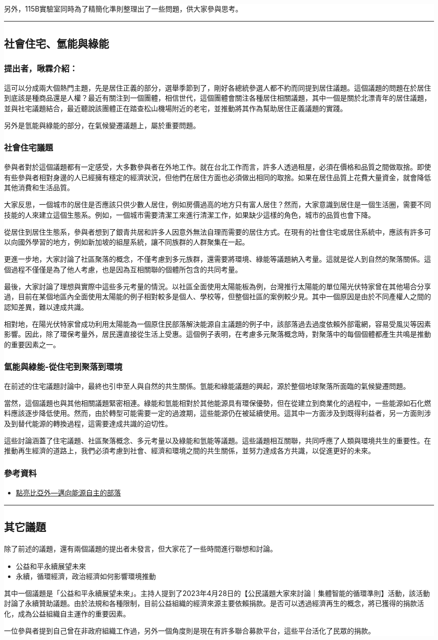 另外，115B實驗室同時為了精簡化準則整理出了一些問題，供大家參與思考。

---
## 社會住宅、氫能與綠能

### 提出者，啾霖介紹：

這可以分成兩大個熱門主題，先是居住正義的部分，選舉季節到了，剛好各總統參選人都不約而同提到居住議題。這個議題的問題在於居住到底該是種商品還是人權？最近有關注到一個團體，相信世代，這個團體會關注各種居住相關議題，其中一個是關於北漂青年的居住議題，並與社宅議題結合，最近聽說該團體正在踏查松山機場附近的老宅，並推動將其作為幫助居住正義議題的實踐。

另外是氫能與綠能的部分，在氣候變遷議題上，屬於重要問題。

### 社會住宅議題

參與者對於這個議題都有一定感受，大多數參與者在外地工作。就在台北工作而言，許多人透過租屋，必須在價格和品質之間做取捨。即使有些參與者相對身邊的人已經擁有穩定的經濟狀況，但他們在居住方面也必須做出相同的取捨。如果在居住品質上花費大量資金，就會降低其他消費和生活品質。

大家反思，一個城市的居住是否應該只供少數人居住，例如房價過高的地方只有富人居住？然而，大家意識到居住是一個生活圈，需要不同技能的人來建立這個生態系。例如，一個城市需要清潔工來進行清潔工作，如果缺少這樣的角色，城市的品質也會下降。

從居住到居住生態系，參與者想到了銀青共居和許多人因意外無法自理而需要的居住方式。在現有的社會住宅或居住系統中，應該有許多可以向國外學習的地方，例如新加坡的組屋系統，讓不同族群的人群聚集在一起。

更進一步地，大家討論了社區聚落的概念，不僅考慮到多元族群，還需要將環境、綠能等議題納入考量。這就是從人到自然的聚落關係。這個過程不僅僅是為了他人考慮，也是因為互相關聯的個體所包含的共同考量。

最後，大家討論了理想與實際中這些多元考量的情況。以社區全面使用太陽能板為例，台灣推行太陽能的單位陽光伏特家曾在其他場合分享過，目前在某個地區內全面使用太陽能的例子相對較多是個人、學校等，但整個社區的案例較少見。其中一個原因是由於不同產權人之間的認知差異，難以達成共識。

相對地，在陽光伏特家曾成功利用太陽能為一個原住民部落解決能源自主議題的例子中，該部落過去過度依賴外部電網，容易受風災等因素影響。因此，除了環保考量外，居民還直接從生活上受惠。這個例子表明，在考慮多元聚落概念時，對聚落中的每個個體都產生共鳴是推動的重要因素之一。

### 氫能與綠能-從住宅到聚落到環境

在前述的住宅議題討論中，最終也引申至人與自然的共生關係。氫能和綠能議題的興起，源於整個地球聚落所面臨的氣候變遷問題。

當然，這個議題也與其他相關議題緊密相連。綠能和氫能相對於其他能源具有環保優勢，但在從建立到商業化的過程中，一些能源如石化燃料應該逐步降低使用。然而，由於轉型可能需要一定的過渡期，這些能源仍在被延續使用。這其中一方面涉及到既得利益者，另一方面則涉及到替代能源的轉換過程，這需要達成共識的迫切性。

這些討論涵蓋了住宅議題、社區聚落概念、多元考量以及綠能和氫能等議題。這些議題相互關聯，共同呼應了人類與環境共生的重要性。在推動再生經濟的道路上，我們必須考慮到社會、經濟和環境之間的共生關係，並努力達成各方共識，以促進更好的未來。

### 參考資料

- [點亮比亞外—邁向能源自主的部落](https://www.sunnyfounder.com/charity/piyaway)

---
## 其它議題

除了前述的議題，還有兩個議題的提出者未發言，但大家花了一些時間進行聯想和討論。

- 公益和平永續展望未來
- 永續，循環經濟，政治經濟如何影響環境推動

其中一個議題是「公益和平永續展望未來」。主持人提到了2023年4月28日的【公民議題大家來討論｜集體智能的循環準則】活動，該活動討論了永續贊助議題。由於法規和各種限制，目前公益組織的經濟來源主要依賴捐款。是否可以透過經濟再生的概念，將已獲得的捐款活化，成為公益組織自主運作的重要因素。

一位參與者提到自己曾在非政府組織工作過，另外一個角度則是現在有許多聯合募款平台，這些平台活化了民眾的捐款。
